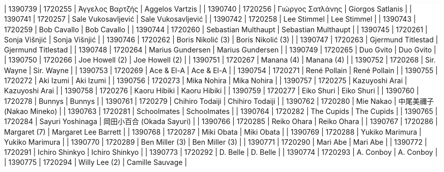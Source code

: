 | 1390739 | 1720255 | Άγγελος Βαρτζής | Aggelos Vartzis |
| 1390740 | 1720256 | Γιώργος Σατλάνης | Giorgos Satlanis |
| 1390741 | 1720257 | Sale Vukosavljević | Sale Vukosavljević |
| 1390742 | 1720258 | Lee Stimmel | Lee Stimmel |
| 1390743 | 1720259 | Bob Cavallo | Bob Cavallo |
| 1390744 | 1720260 | Sebastian Multhaupt | Sebastian Multhaupt |
| 1390745 | 1720261 | Sonja Višnjić | Sonja Višnjić |
| 1390746 | 1720262 | Boris Nikolić (3) | Boris Nikolić (3) |
| 1390747 | 1720263 | Gjermund Titlestad | Gjermund Titlestad |
| 1390748 | 1720264 | Marius Gundersen | Marius Gundersen |
| 1390749 | 1720265 | Duo Gvito | Duo Gvito |
| 1390750 | 1720266 | Joe Howell (2) | Joe Howell (2) |
| 1390751 | 1720267 | Manana (4) | Manana (4) |
| 1390752 | 1720268 | Sir. Wayne | Sir. Wayne |
| 1390753 | 1720269 | Ace & El-A | Ace & El-A |
| 1390754 | 1720271 | René Pollain | René Pollain |
| 1390755 | 1720272 | Aki Izumi | Aki Izumi |
| 1390756 | 1720273 | Mika Nohira | Mika Nohira |
| 1390757 | 1720275 | Kazuyoshi Arai | Kazuyoshi Arai |
| 1390758 | 1720276 | Kaoru Hibiki | Kaoru Hibiki |
| 1390759 | 1720277 | Eiko Shuri | Eiko Shuri |
| 1390760 | 1720278 | Bunnys | Bunnys |
| 1390761 | 1720279 | Chihiro Todaiji | Chihiro Todaiji |
| 1390762 | 1720280 | Mie Nakao | 中尾美禰子 (Nakao Mineko) |
| 1390763 | 1720281 | Schoolmates | Schoolmates |
| 1390764 | 1720282 | The Cupids | The Cupids |
| 1390765 | 1720284 | Sayuri Yoshinaga | 岡田小百合 (Okada Sayuri) |
| 1390766 | 1720285 | Reiko Ohara | Reiko Ohara |
| 1390767 | 1720286 | Margaret (7) | Margaret Lee Barrett |
| 1390768 | 1720287 | Miki Obata | Miki Obata |
| 1390769 | 1720288 | Yukiko Marimura | Yukiko Marimura |
| 1390770 | 1720289 | Ben Miller (3) | Ben Miller (3) |
| 1390771 | 1720290 | Mari Abe | Mari Abe |
| 1390772 | 1720291 | Ichiro Shinkyo | Ichiro Shinkyo |
| 1390773 | 1720292 | D. Belle | D. Belle |
| 1390774 | 1720293 | A. Conboy | A. Conboy |
| 1390775 | 1720294 | Willy Lee (2) | Camille Sauvage |